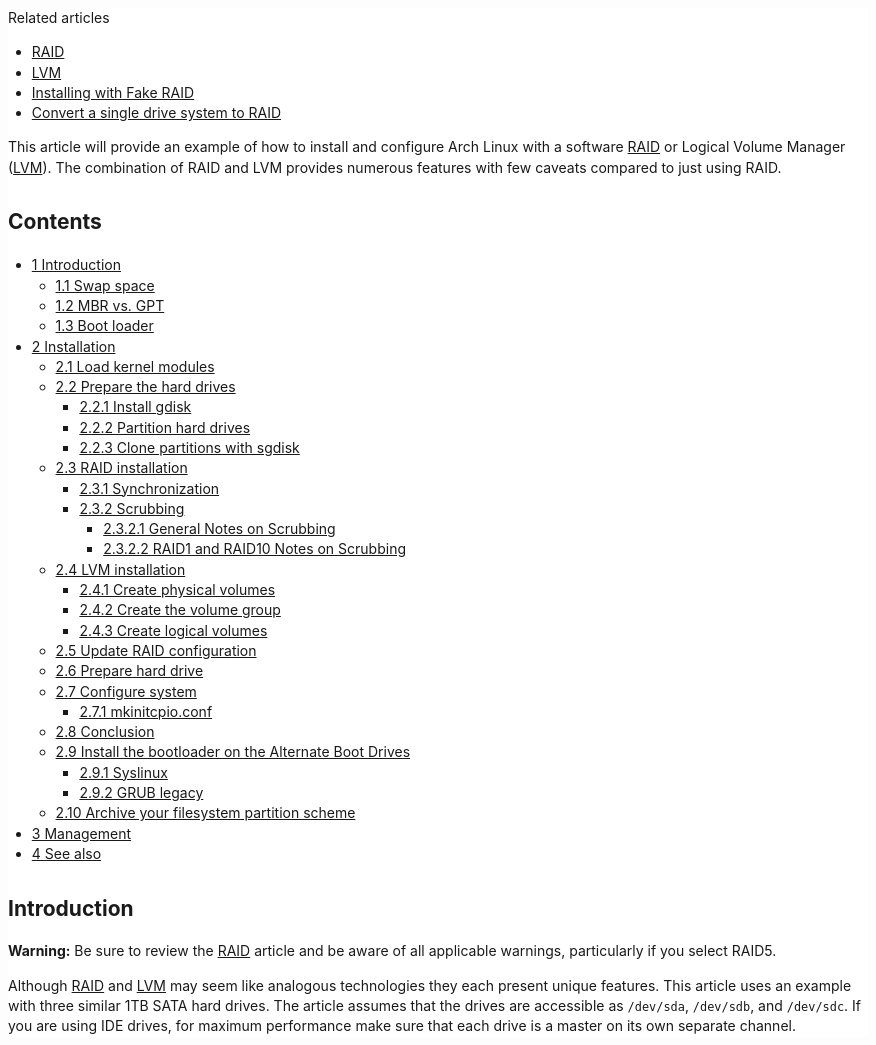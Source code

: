 Related articles

*   [RAID](/index.php/RAID "RAID")
*   [LVM](/index.php/LVM "LVM")
*   [Installing with Fake RAID](/index.php/Installing_with_Fake_RAID "Installing with Fake RAID")
*   [Convert a single drive system to RAID](/index.php/Convert_a_single_drive_system_to_RAID "Convert a single drive system to RAID")

This article will provide an example of how to install and configure Arch Linux with a software [RAID](/index.php/RAID "RAID") or Logical Volume Manager ([LVM](/index.php/LVM "LVM")). The combination of RAID and LVM provides numerous features with few caveats compared to just using RAID.

## Contents

*   [1 Introduction](#Introduction)
    *   [1.1 Swap space](#Swap_space)
    *   [1.2 MBR vs. GPT](#MBR_vs._GPT)
    *   [1.3 Boot loader](#Boot_loader)
*   [2 Installation](#Installation)
    *   [2.1 Load kernel modules](#Load_kernel_modules)
    *   [2.2 Prepare the hard drives](#Prepare_the_hard_drives)
        *   [2.2.1 Install gdisk](#Install_gdisk)
        *   [2.2.2 Partition hard drives](#Partition_hard_drives)
        *   [2.2.3 Clone partitions with sgdisk](#Clone_partitions_with_sgdisk)
    *   [2.3 RAID installation](#RAID_installation)
        *   [2.3.1 Synchronization](#Synchronization)
        *   [2.3.2 Scrubbing](#Scrubbing)
            *   [2.3.2.1 General Notes on Scrubbing](#General_Notes_on_Scrubbing)
            *   [2.3.2.2 RAID1 and RAID10 Notes on Scrubbing](#RAID1_and_RAID10_Notes_on_Scrubbing)
    *   [2.4 LVM installation](#LVM_installation)
        *   [2.4.1 Create physical volumes](#Create_physical_volumes)
        *   [2.4.2 Create the volume group](#Create_the_volume_group)
        *   [2.4.3 Create logical volumes](#Create_logical_volumes)
    *   [2.5 Update RAID configuration](#Update_RAID_configuration)
    *   [2.6 Prepare hard drive](#Prepare_hard_drive)
    *   [2.7 Configure system](#Configure_system)
        *   [2.7.1 mkinitcpio.conf](#mkinitcpio.conf)
    *   [2.8 Conclusion](#Conclusion)
    *   [2.9 Install the bootloader on the Alternate Boot Drives](#Install_the_bootloader_on_the_Alternate_Boot_Drives)
        *   [2.9.1 Syslinux](#Syslinux)
        *   [2.9.2 GRUB legacy](#GRUB_legacy)
    *   [2.10 Archive your filesystem partition scheme](#Archive_your_filesystem_partition_scheme)
*   [3 Management](#Management)
*   [4 See also](#See_also)

## Introduction

**Warning:** Be sure to review the [RAID](/index.php/RAID "RAID") article and be aware of all applicable warnings, particularly if you select RAID5.

Although [RAID](/index.php/RAID "RAID") and [LVM](/index.php/LVM "LVM") may seem like analogous technologies they each present unique features. This article uses an example with three similar 1TB SATA hard drives. The article assumes that the drives are accessible as `/dev/sda`, `/dev/sdb`, and `/dev/sdc`. If you are using IDE drives, for maximum performance make sure that each drive is a master on its own separate channel.
